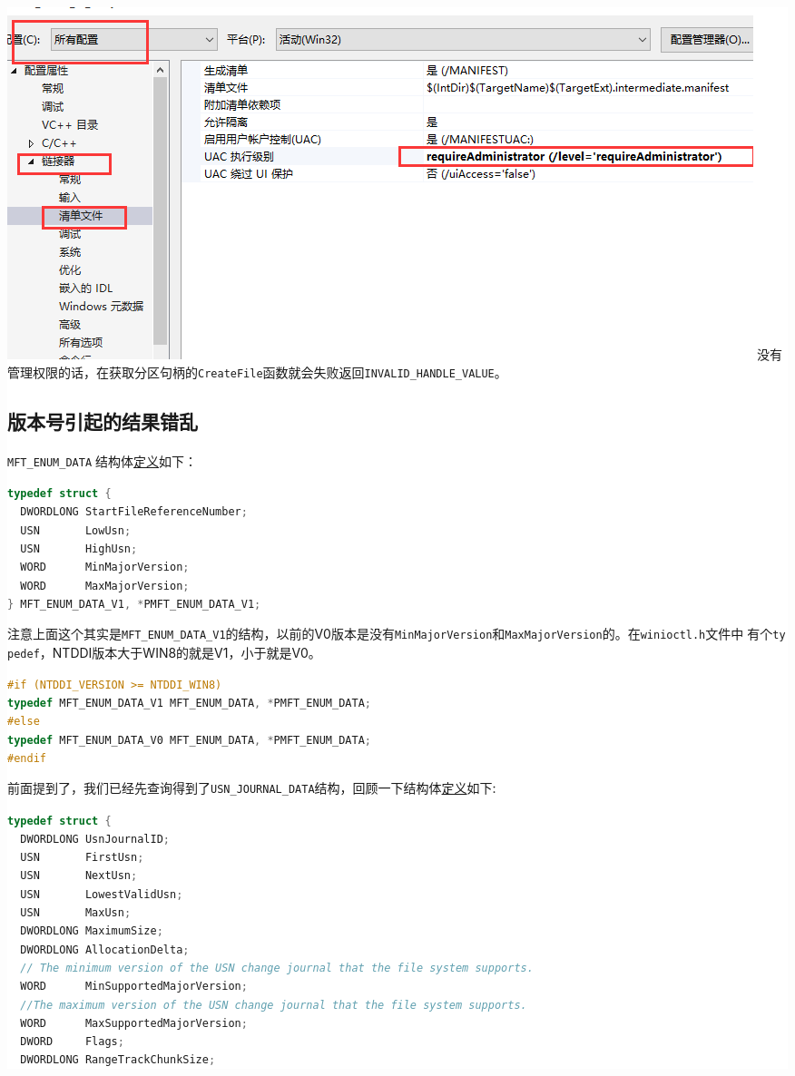 ![](/img/in-post/run_as_admin_project.png)
没有管理权限的话，在获取分区句柄的`CreateFile`函数就会失败返回`INVALID_HANDLE_VALUE`。


## 版本号引起的结果错乱
`MFT_ENUM_DATA` 结构体[定义](https://msdn.microsoft.com/en-us/library/windows/desktop/hh802704(v=vs.85).aspx)如下：

~~~ c
typedef struct {
  DWORDLONG StartFileReferenceNumber;
  USN       LowUsn;
  USN       HighUsn;
  WORD      MinMajorVersion;
  WORD      MaxMajorVersion;
} MFT_ENUM_DATA_V1, *PMFT_ENUM_DATA_V1;
~~~

注意上面这个其实是`MFT_ENUM_DATA_V1`的结构，以前的V0版本是没有`MinMajorVersion`和`MaxMajorVersion`的。在`winioctl.h`文件中
有个`typedef`，NTDDI版本大于WIN8的就是V1，小于就是V0。

~~~ C
#if (NTDDI_VERSION >= NTDDI_WIN8)
typedef MFT_ENUM_DATA_V1 MFT_ENUM_DATA, *PMFT_ENUM_DATA;
#else
typedef MFT_ENUM_DATA_V0 MFT_ENUM_DATA, *PMFT_ENUM_DATA;
#endif
~~~

前面提到了，我们已经先查询得到了`USN_JOURNAL_DATA`结构，回顾一下结构体[定义](https://msdn.microsoft.com/en-us/library/windows/desktop/mt684960(v=vs.85).aspx)如下:

~~~ C
typedef struct {
  DWORDLONG UsnJournalID;
  USN       FirstUsn;
  USN       NextUsn;
  USN       LowestValidUsn;
  USN       MaxUsn;
  DWORDLONG MaximumSize;
  DWORDLONG AllocationDelta;
  // The minimum version of the USN change journal that the file system supports.
  WORD      MinSupportedMajorVersion;
  //The maximum version of the USN change journal that the file system supports.
  WORD      MaxSupportedMajorVersion;
  DWORD     Flags;
  DWORDLONG RangeTrackChunkSize;
~~~